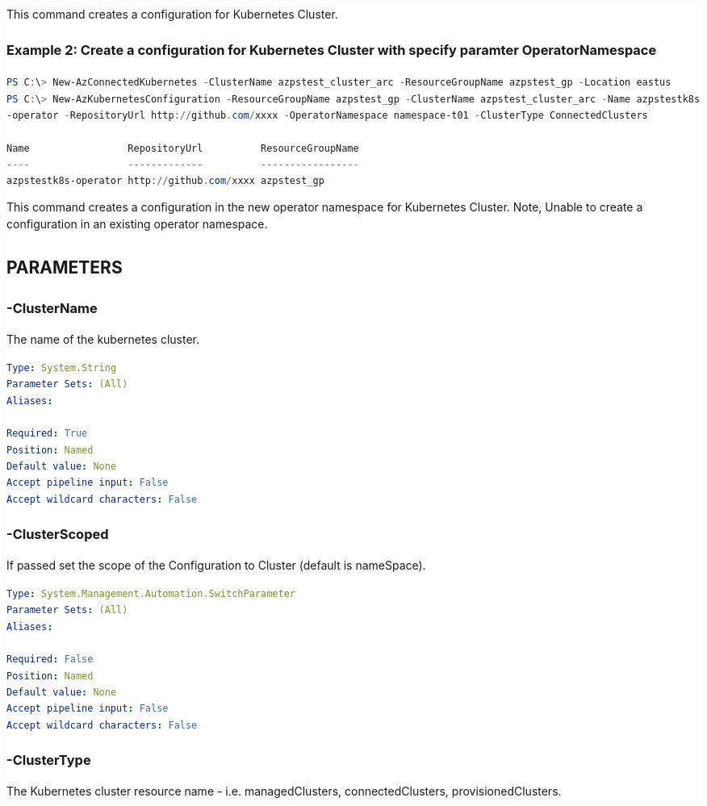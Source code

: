 This command creates a configuration for Kubernetes Cluster.

### Example 2: Create a configuration for Kubernetes Cluster with specify paramter OperatorNamespace
```powershell
PS C:\> New-AzConnectedKubernetes -ClusterName azpstest_cluster_arc -ResourceGroupName azpstest_gp -Location eastus
PS C:\> New-AzKubernetesConfiguration -ResourceGroupName azpstest_gp -ClusterName azpstest_cluster_arc -Name azpstestk8s-operator -RepositoryUrl http://github.com/xxxx -OperatorNamespace namespace-t01 -ClusterType ConnectedClusters

Name                 RepositoryUrl          ResourceGroupName
----                 -------------          -----------------
azpstestk8s-operator http://github.com/xxxx azpstest_gp
```

This command creates a configuration in the new operator namespace for Kubernetes Cluster.
Note, Unable to create a configuration in an existing operator namespace.

## PARAMETERS

### -ClusterName
The name of the kubernetes cluster.

```yaml
Type: System.String
Parameter Sets: (All)
Aliases:

Required: True
Position: Named
Default value: None
Accept pipeline input: False
Accept wildcard characters: False
```

### -ClusterScoped
If passed set the scope of the Configuration to Cluster (default is nameSpace).

```yaml
Type: System.Management.Automation.SwitchParameter
Parameter Sets: (All)
Aliases:

Required: False
Position: Named
Default value: None
Accept pipeline input: False
Accept wildcard characters: False
```

### -ClusterType
The Kubernetes cluster resource name - i.e.
managedClusters, connectedClusters, provisionedClusters.

